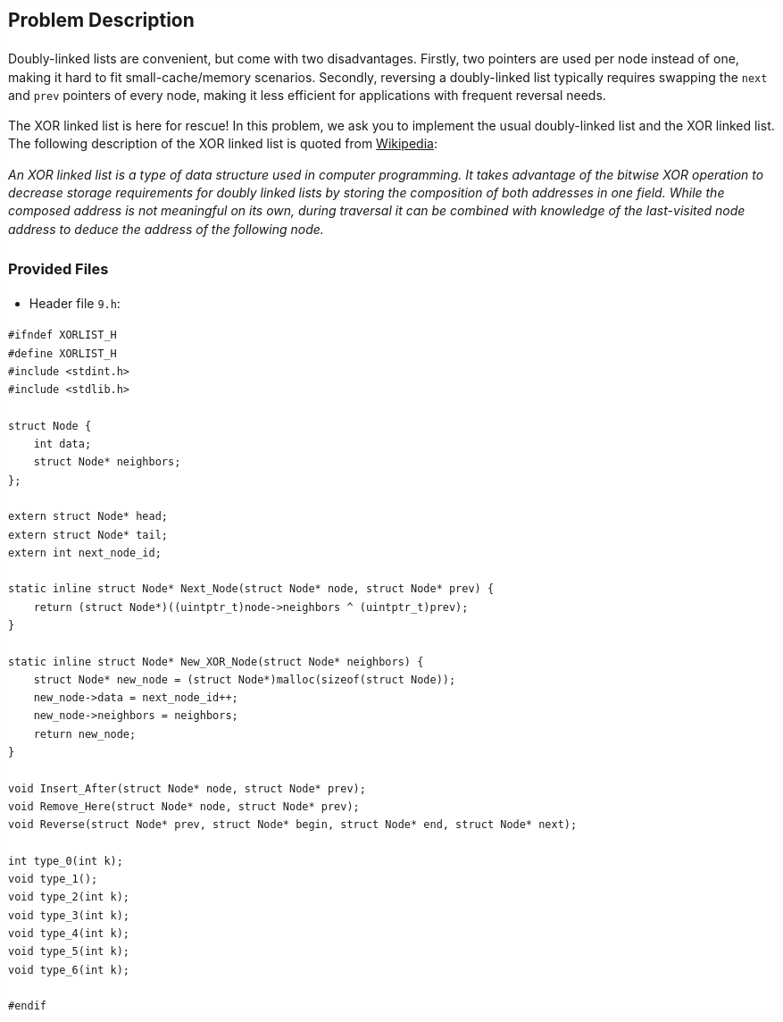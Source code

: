 ## Problem Description

Doubly-linked lists are convenient, but come with two disadvantages. Firstly, two pointers are used per node instead of one, making it hard to fit small-cache/memory scenarios. Secondly, reversing a doubly-linked list typically requires swapping the `next` and `prev` pointers of every node, making it less efficient for applications with frequent reversal needs.

The XOR linked list is here for rescue! In this problem, we ask you to implement the usual doubly-linked list and the XOR linked list. The following description of the XOR linked list is quoted from [Wikipedia](https://en.wikipedia.org/wiki/XOR_linked_list): 

*An XOR linked list is a type of data structure used in computer programming. It takes advantage of the bitwise XOR operation to decrease storage requirements for doubly linked lists by storing the composition of both addresses in one field. While the composed address is not meaningful on its own, during traversal it can be combined with knowledge of the last-visited node address to deduce the address of the following node.*

### Provided Files

* Header file `9.h`:

```c=
#ifndef XORLIST_H
#define XORLIST_H
#include <stdint.h>
#include <stdlib.h>

struct Node {
    int data;
    struct Node* neighbors;
};

extern struct Node* head;
extern struct Node* tail;
extern int next_node_id;

static inline struct Node* Next_Node(struct Node* node, struct Node* prev) {
    return (struct Node*)((uintptr_t)node->neighbors ^ (uintptr_t)prev);
}

static inline struct Node* New_XOR_Node(struct Node* neighbors) {
    struct Node* new_node = (struct Node*)malloc(sizeof(struct Node));
    new_node->data = next_node_id++;
    new_node->neighbors = neighbors;
    return new_node;
}

void Insert_After(struct Node* node, struct Node* prev);
void Remove_Here(struct Node* node, struct Node* prev);
void Reverse(struct Node* prev, struct Node* begin, struct Node* end, struct Node* next);

int type_0(int k);
void type_1();
void type_2(int k);
void type_3(int k);
void type_4(int k);
void type_5(int k);
void type_6(int k);

#endif
```
